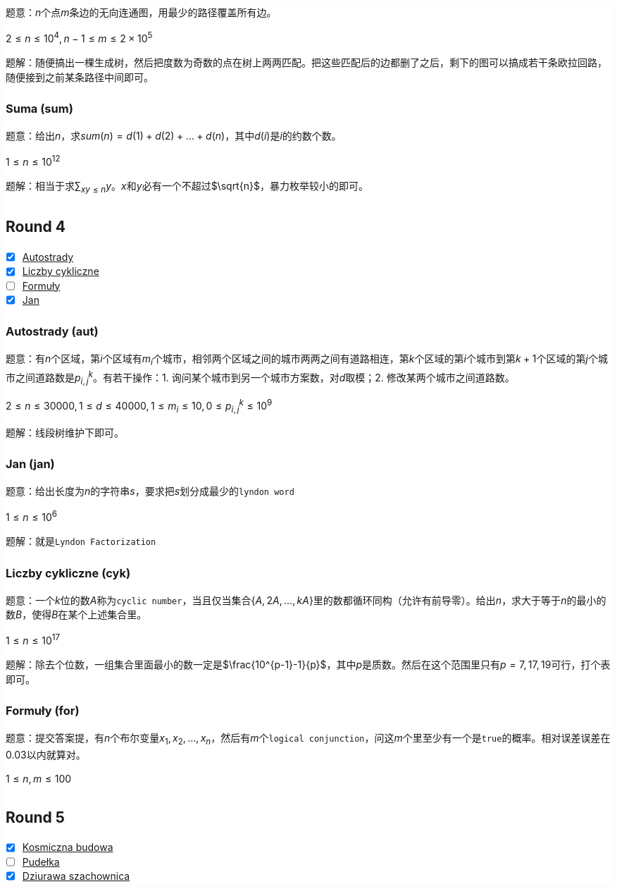 题意：$n$个点$m$条边的无向连通图，用最少的路径覆盖所有边。

$2 \le n \le 10^4, n - 1 \le m \le 2 \times 10^5$

题解：随便搞出一棵生成树，然后把度数为奇数的点在树上两两匹配。把这些匹配后的边都删了之后，剩下的图可以搞成若干条欧拉回路，随便接到之前某条路径中间即可。

### Suma (sum)

题意：给出$n$，求$sum(n)=d(1)+d(2)+\dots+d(n)$，其中$d(i)$是$i$的约数个数。

$1 \le n \le 10^{12}$

题解：相当于求$\sum_{xy \le n} y$。$x$和$y$必有一个不超过$\sqrt{n}$，暴力枚举较小的即可。

## Round 4

+ [x] [Autostrady](https://szkopul.edu.pl/problemset/problem/bS7loiWRkZ_iJozXeocbkrtn/site/)
+ [x] [Liczby cykliczne](https://szkopul.edu.pl/problemset/problem/OsCeg_fBKtvpzaz0VBR1B_er/site/)
+ [ ] [Formuły](https://szkopul.edu.pl/problemset/problem/1vvxcVhyBYM4gn_-OOhyjlJ-/site/)
+ [x] [Jan](https://szkopul.edu.pl/problemset/problem/ikx-vQvuLx5wGQwmBVghD-_H/site/)

### Autostrady (aut)

题意：有$n$个区域，第$i$个区域有$m_i$个城市，相邻两个区域之间的城市两两之间有道路相连，第$k$个区域的第$i$个城市到第$k+1$个区域的第$j$个城市之间道路数是$p^k_{i,j}$。有若干操作：1. 询问某个城市到另一个城市方案数，对$d$取模；2. 修改某两个城市之间道路数。

$2 \le n \le 30000, 1 \le d \le 40000, 1 \le m_i \le 10, 0 \le p^k_{i,j} \le 10^9$

题解：线段树维护下即可。

### Jan (jan)

题意：给出长度为$n$的字符串$s$，要求把$s$划分成最少的`lyndon word`

$1 \le n \le 10^6$

题解：就是`Lyndon Factorization`

### Liczby cykliczne (cyk)

题意：一个$k$位的数$A$称为`cyclic number`，当且仅当集合$\{A, 2A, \dots, kA\}$里的数都循环同构（允许有前导零）。给出$n$，求大于等于$n$的最小的数$B$，使得$B$在某个上述集合里。

$1 \le n \le 10^{17}$

题解：除去个位数，一组集合里面最小的数一定是$\frac{10^{p-1}-1}{p}$，其中$p$是质数。然后在这个范围里只有$p=7,17,19$可行，打个表即可。

### Formuły (for)

题意：提交答案提，有$n$个布尔变量$x_1,x_2,\dots,x_n$，然后有$m$个`logical conjunction`，问这$m$个里至少有一个是`true`的概率。相对误差误差在$0.03$以内就算对。

$1 \le n,m \le 100$

## Round 5

+ [x] [Kosmiczna budowa](https://main.mimuw.edu.pl/en/archive/pa/2005/kos)
+ [ ] [Pudełka](https://szkopul.edu.pl/problemset/problem/MFIDbQWnqXjB5Ok1fGM9Fdaq/site/)
+ [x] [Dziurawa szachownica](https://szkopul.edu.pl/problemset/problem/vYRep0BUyf0DFzABst5ptl_f/site/)
